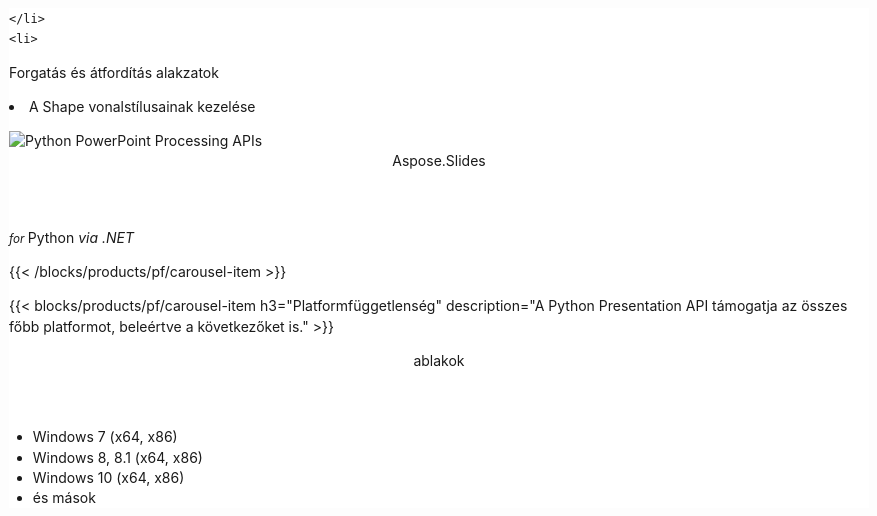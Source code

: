     </li>
    <li>
Forgatás és átfordítás alakzatok
    </li>
    <li>
A Shape vonalstílusainak kezelése
    </li>
   </ul>
  </div>
  
 </div>
 
 <div class="d1-logo">
  <img width="70" height="75" alt="Python PowerPoint Processing APIs" src="https://www.aspose.cloud/templates/aspose/img/products/slides/aspose_slides-for-python.svg"/>
  <header>
   Aspose.Slides
  </header>
  <footer>
   <small>
    <em>
     for
    </em>
   </small>
   Python
   <em>via .NET</em>
  </footer>
 </div>
 
</div>

{{< /blocks/products/pf/carousel-item >}}

{{< blocks/products/pf/carousel-item h3="Platformfüggetlenség" description="A Python Presentation API támogatja az összes főbb platformot, beleértve a következőket is." >}}
<div class="diagram1 d1-python">
 <div class="d1-row">
  <div class="d1-col d1-left">
   <header>
    <i class="fa fa-cubes">
    </i>
    ablakok
   </header>
   <ul>
    <li>
Windows 7 (x64, x86)
    </li>
    <li>
Windows 8, 8.1 (x64, x86)
    </li>
    <li>
Windows 10 (x64, x86)
    </li>
	<li>
és mások
	</li>
   </ul>
  </div>
  